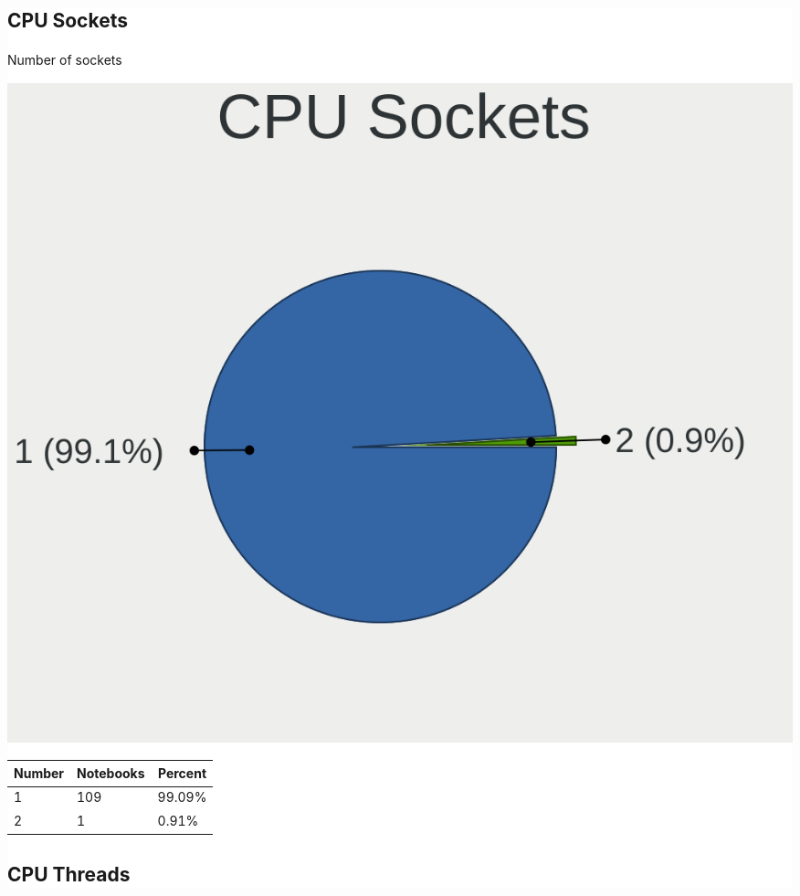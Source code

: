 CPU Sockets
-----------

Number of sockets

![CPU Sockets](./images/pie_chart_bsd/cpu_sockets.svg)


| Number | Notebooks | Percent |
|--------|-----------|---------|
| 1      | 109       | 99.09%  |
| 2      | 1         | 0.91%   |

CPU Threads
-----------
